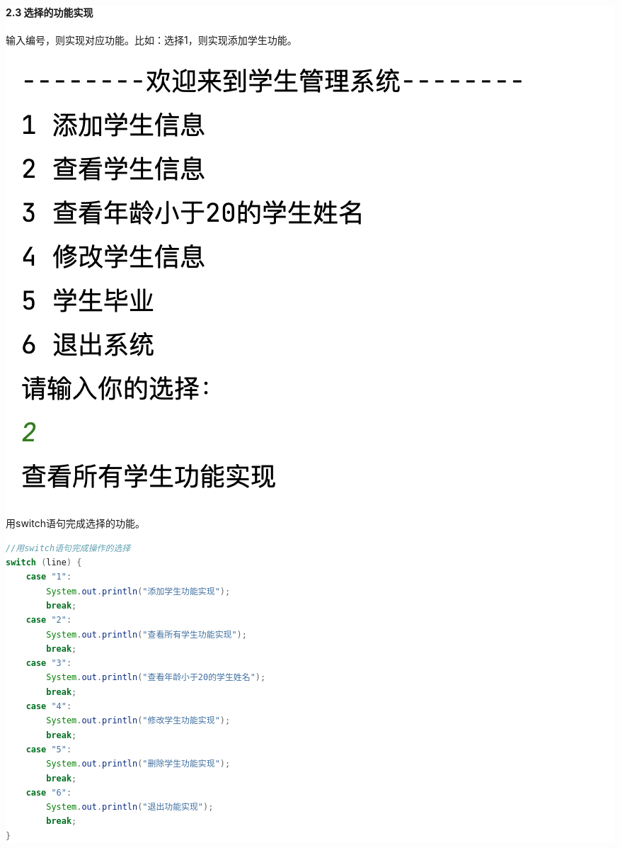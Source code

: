 #### 2.3 选择的功能实现

输入编号，则实现对应功能。比如：选择1，则实现添加学生功能。

![](assets/20230414141809.png)

用switch语句完成选择的功能。

```java
//用switch语句完成操作的选择
switch (line) {
    case "1":
        System.out.println("添加学生功能实现");
        break;
    case "2":
        System.out.println("查看所有学生功能实现");
        break;
    case "3":
        System.out.println("查看年龄小于20的学生姓名");
        break;
    case "4":
        System.out.println("修改学生功能实现");
        break;
    case "5":
        System.out.println("删除学生功能实现");
        break;
    case "6":
        System.out.println("退出功能实现");
        break;
}
```
